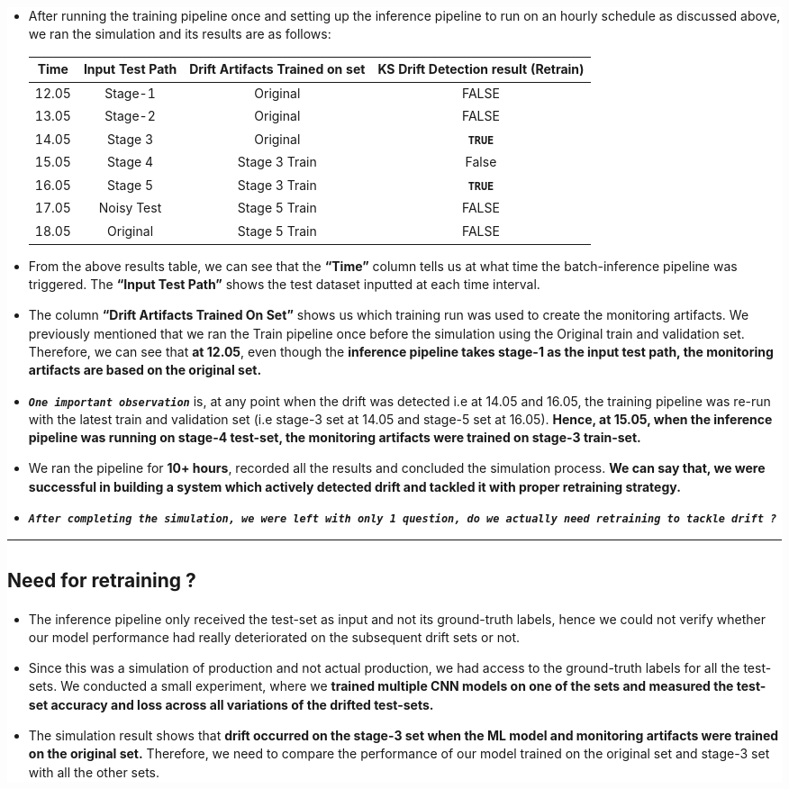 - After running the training pipeline once and setting up the inference pipeline to run on an hourly schedule as discussed above, we ran the simulation and its results are as follows:

    |Time	|Input Test Path    |Drift Artifacts Trained on set	|KS Drift Detection result (Retrain) |
    | :--:  | :--:              | :--:                          | :--:                      |
    |12.05	|Stage-1	        |Original	                    |FALSE                      |
    |13.05	|Stage-2	        |Original	                    |FALSE                      |
    |14.05	|Stage 3	        |Original	                    |**`TRUE`**                       |            
    |15.05	|Stage 4	        |Stage 3 Train	                |False                      |
    |16.05	|Stage 5	        |Stage 3 Train	                |**`TRUE`**                       |
    |17.05	|Noisy Test	        |Stage 5 Train	                |FALSE                      |
    |18.05	|Original	        |Stage 5 Train	                |FALSE                      |

- From the above results table, we can see that the **“Time”** column tells us at what time the batch-inference pipeline was triggered. The **“Input Test Path”** shows the test dataset inputted at each time interval.

- The column **“Drift Artifacts Trained On Set”** shows us which training run was used to create the monitoring artifacts. We previously mentioned that we ran the Train pipeline once before the simulation using the Original train and validation set. Therefore, we can see that **at 12.05**, even though the **inference pipeline takes stage-1 as the input test path, the monitoring artifacts are based on the original set.**

- ***`One important observation`*** is, at any point when the drift was detected i.e at 14.05 and 16.05, the training pipeline was re-run with the latest train and validation set (i.e stage-3 set at 14.05 and stage-5 set at 16.05). **Hence, at 15.05, when the inference pipeline was running on stage-4 test-set, the monitoring artifacts were trained on stage-3 train-set.**

- We ran the pipeline for **10+ hours**, recorded all the results and concluded the simulation process. **We can say that, we were successful in building a system which actively detected drift and tackled it with proper retraining strategy.** 

- ***`After completing the simulation, we were left with only 1 question, do we actually need retraining to tackle drift ?`***

---

## Need for retraining ?

- The inference pipeline only received the test-set as input and not its ground-truth labels, hence we could not verify whether our model performance had really deteriorated on the subsequent drift sets or not.

- Since this was a simulation of production and not actual production, we had access to the ground-truth labels for all the test-sets. We conducted a small experiment, where we **trained multiple CNN models on one of the sets and measured the test-set accuracy and loss across all variations of the drifted test-sets.**

- The simulation result shows that **drift occurred on the stage-3 set when the ML model and monitoring artifacts were trained on the original set.** Therefore, we need to compare the performance of our model trained on the original set and stage-3 set with all the other sets.
